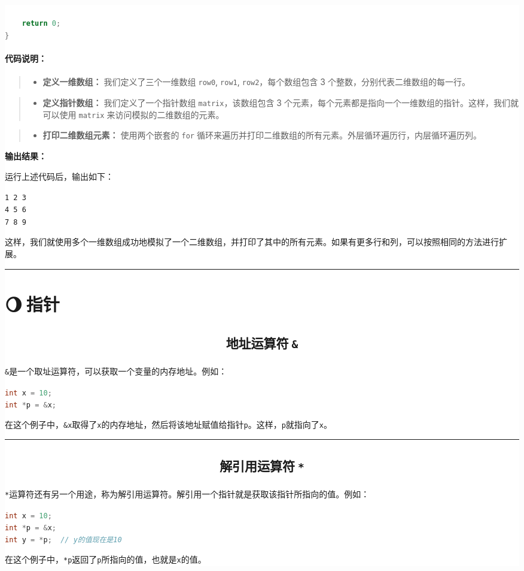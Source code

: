 ```c

    return 0;
}
```

#### 代码说明：

> - **定义一维数组：**
>   我们定义了三个一维数组 `row0`, `row1`, `row2`，每个数组包含 3 个整数，分别代表二维数组的每一行。

> - **定义指针数组：**
>   我们定义了一个指针数组 `matrix`，该数组包含 3 个元素，每个元素都是指向一个一维数组的指针。这样，我们就可以使用 `matrix` 来访问模拟的二维数组的元素。

> - **打印二维数组元素：**
>   使用两个嵌套的 `for` 循环来遍历并打印二维数组的所有元素。外层循环遍历行，内层循环遍历列。

**输出结果：**

运行上述代码后，输出如下：

```
1 2 3
4 5 6
7 8 9
```

这样，我们就使用多个一维数组成功地模拟了一个二维数组，并打印了其中的所有元素。如果有更多行和列，可以按照相同的方法进行扩展。

---

# 🌖 指针

## <p align="center">地址运算符 `&`</p>

`&`是一个取址运算符，可以获取一个变量的内存地址。例如：

```c
int x = 10;
int *p = &x;
```

在这个例子中，`&x`取得了`x`的内存地址，然后将该地址赋值给指针`p`。这样，`p`就指向了`x`。

---

## <p align="center">解引用运算符 `*`</p>

`*`运算符还有另一个用途，称为解引用运算符。解引用一个指针就是获取该指针所指向的值。例如：

```c
int x = 10;
int *p = &x;
int y = *p;  // y的值现在是10
```

在这个例子中，`*p`返回了`p`所指向的值，也就是`x`的值。
